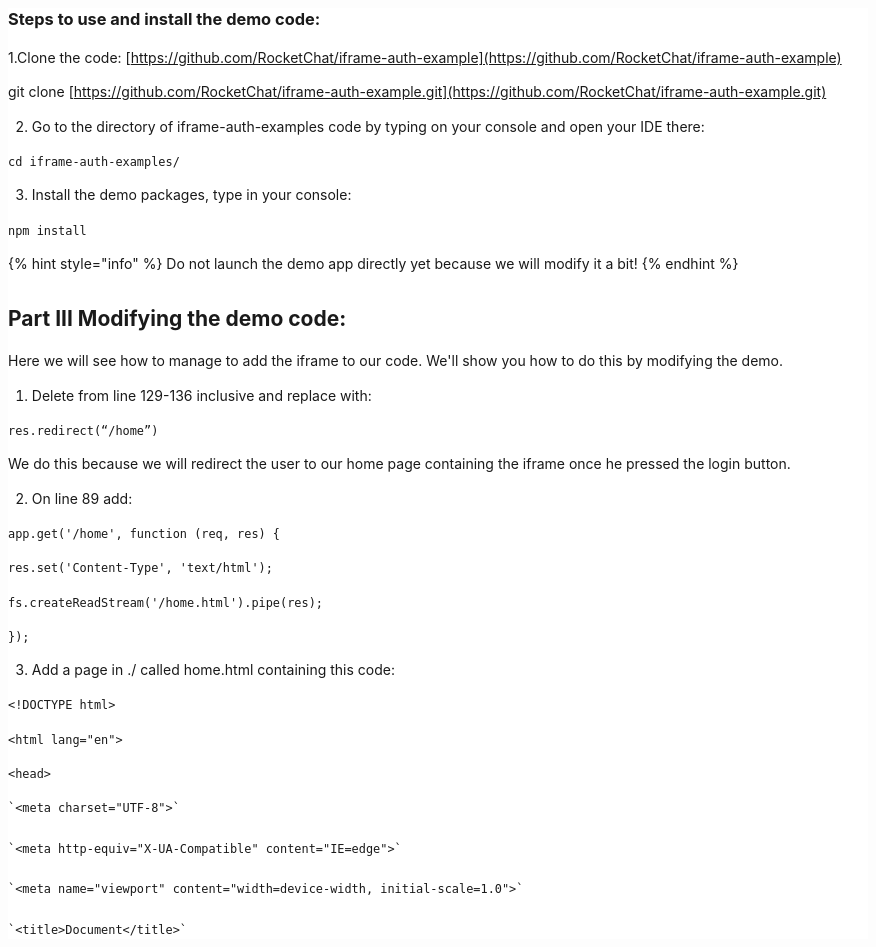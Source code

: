 ### Steps to use and install the demo code:

1.Clone the code: [https://github.com/RocketChat/iframe-auth-example](https://github.com/RocketChat/iframe-auth-example)

git clone [https://github.com/RocketChat/iframe-auth-example.git](https://github.com/RocketChat/iframe-auth-example.git)

2. Go to the directory of iframe-auth-examples code by typing on your console and open your IDE there:

`cd iframe-auth-examples/`

3. Install the demo packages, type in your console:

`npm install`

{% hint style="info" %}
Do not launch the demo app directly yet because we will modify it a bit! 
{% endhint %}

## **Part III Modifying the demo code:**

Here we will see how to manage to add the iframe to our code. We'll show you how to do this by modifying the demo.

1. Delete from line 129-136 inclusive and replace with:

`res.redirect(“/home”)` 

We do this because we will redirect the user to our home page containing the iframe once he pressed the login button.  


2. On line 89 add:

`app.get('/home', function (req, res) {`

 `res.set('Content-Type', 'text/html');`

 `fs.createReadStream('/home.html').pipe(res);`

`});`  


3. Add a page in ./ called home.html containing this code:  


`<!DOCTYPE html>`

`<html lang="en">`

`<head>`

    `<meta charset="UTF-8">`

    `<meta http-equiv="X-UA-Compatible" content="IE=edge">`

    `<meta name="viewport" content="width=device-width, initial-scale=1.0">`

    `<title>Document</title>`
